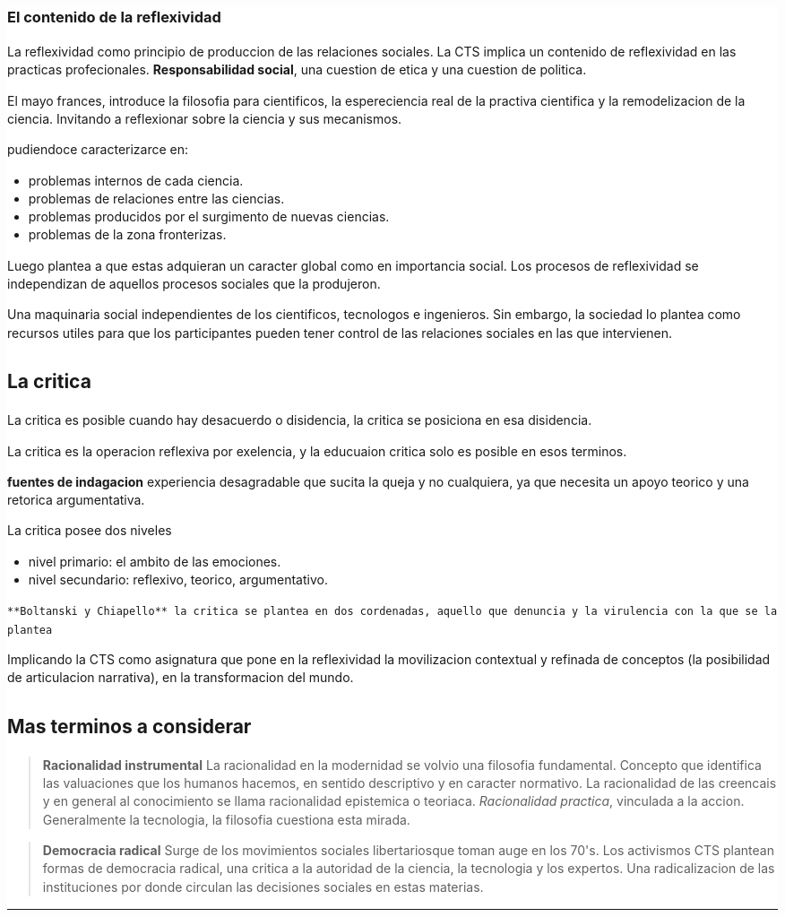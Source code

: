 ### El contenido de la reflexividad

La reflexividad como principio de produccion de las relaciones sociales. La CTS implica un contenido de reflexividad en las practicas profecionales. **Responsabilidad social**, una cuestion de etica y una cuestion de politica.

El mayo frances, introduce la filosofia para cientificos, la espereciencia real de la practiva cientifica y la remodelizacion de la ciencia. Invitando a reflexionar sobre la ciencia y sus mecanismos.

pudiendoce caracterizarce en:
- problemas internos de cada ciencia.
- problemas de relaciones entre las ciencias.
- problemas producidos por el surgimento de nuevas ciencias.
- problemas de la zona fronterizas.

Luego plantea a que estas adquieran un caracter global como en importancia social. Los procesos de reflexividad se independizan de aquellos procesos sociales que la produjeron.

Una maquinaria social independientes de los cientificos, tecnologos e ingenieros. Sin embargo, la sociedad lo plantea como recursos utiles para que los participantes pueden tener control de las relaciones sociales en las que intervienen.

## La critica

La critica es posible cuando hay desacuerdo o disidencia, la critica se posiciona en esa disidencia.

La critica es la operacion reflexiva por exelencia, y la educuaion critica solo es posible en esos terminos. 

**fuentes de indagacion** experiencia desagradable que sucita la queja y no cualquiera, ya que necesita un apoyo teorico y una retorica argumentativa.

La critica posee dos niveles
- nivel primario: el ambito de las emociones.
- nivel secundario: reflexivo, teorico, argumentativo.
~~~ markdown
**Boltanski y Chiapello** la critica se plantea en dos cordenadas, aquello que denuncia y la virulencia con la que se la plantea
~~~
Implicando la CTS como asignatura que pone en la reflexividad la movilizacion contextual y refinada de conceptos (la posibilidad de articulacion narrativa), en la transformacion del mundo.

## Mas terminos a considerar

> **Racionalidad instrumental** La racionalidad en la modernidad se volvio una filosofia fundamental. Concepto que identifica las valuaciones que los humanos hacemos, en sentido descriptivo y en caracter normativo. La racionalidad de las creencais y en general al conocimiento se llama racionalidad epistemica o teoriaca. _Racionalidad practica_, vinculada a la accion. Generalmente la tecnologia, la filosofia cuestiona esta mirada.

> **Democracia radical** Surge de los movimientos sociales libertariosque toman auge en los 70's. Los activismos CTS plantean formas de democracia radical, una critica a la autoridad de la ciencia, la tecnologia y los expertos. Una radicalizacion de las instituciones por donde circulan las decisiones sociales en estas materias.

---